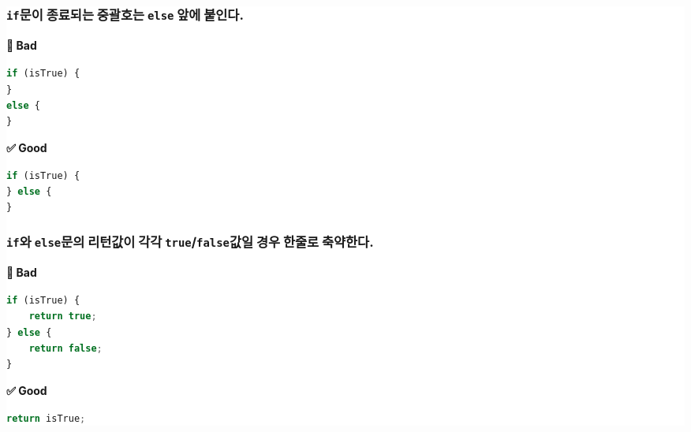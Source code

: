 ### `if`문이 종료되는 중괄호는 `else` 앞에 붙인다.

**🚫 Bad**
```javascript
if (isTrue) {
}
else {
}
```

**✅ Good**
```javascript
if (isTrue) {
} else {
}
```

### `if`와 `else`문의 리턴값이 각각 `true`/`false`값일 경우 한줄로 축약한다.

**🚫 Bad**
```javascript
if (isTrue) {
    return true;
} else {
    return false;
}
```

**✅ Good**
```javascript
return isTrue;
```
